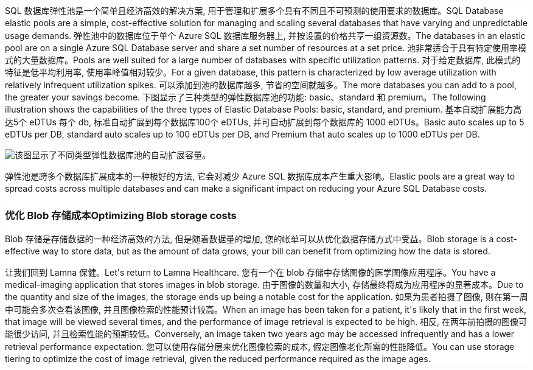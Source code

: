 <span data-ttu-id="e173b-213">SQL 数据库弹性池是一个简单且经济高效的解决方案, 用于管理和扩展多个具有不同且不可预测的使用要求的数据库。</span><span class="sxs-lookup"><span data-stu-id="e173b-213">SQL Database elastic pools are a simple, cost-effective solution for managing and scaling several databases that have varying and unpredictable usage demands.</span></span> <span data-ttu-id="e173b-214">弹性池中的数据库位于单个 Azure SQL 数据库服务器上, 并按设置的价格共享一组资源数。</span><span class="sxs-lookup"><span data-stu-id="e173b-214">The databases in an elastic pool are on a single Azure SQL Database server and share a set number of resources at a set price.</span></span> <span data-ttu-id="e173b-215">池非常适合于具有特定使用率模式的大量数据库。</span><span class="sxs-lookup"><span data-stu-id="e173b-215">Pools are well suited for a large number of databases with specific utilization patterns.</span></span> <span data-ttu-id="e173b-216">对于给定数据库, 此模式的特征是低平均利用率, 使用率峰值相对较少。</span><span class="sxs-lookup"><span data-stu-id="e173b-216">For a given database, this pattern is characterized by low average utilization with relatively infrequent utilization spikes.</span></span>
<span data-ttu-id="e173b-217">可以添加到池的数据库越多, 节省的空间就越多。</span><span class="sxs-lookup"><span data-stu-id="e173b-217">The more databases you can add to a pool, the greater your savings become.</span></span> <span data-ttu-id="e173b-218">下图显示了三种类型的弹性数据库池的功能: basic、standard 和 premium。</span><span class="sxs-lookup"><span data-stu-id="e173b-218">The following illustration shows the capabilities of the three types of Elastic Database Pools: basic, standard, and premium.</span></span>  <span data-ttu-id="e173b-219">基本自动扩展能力高达5个 eDTUs 每个 db, 标准自动扩展到每个数据库100个 eDTUs, 并可自动扩展到每个数据库的 1000 eDTUs。</span><span class="sxs-lookup"><span data-stu-id="e173b-219">Basic auto scales up to 5 eDTUs per DB, standard auto scales up to 100 eDTUs per DB, and Premium that auto scales up to 1000 eDTUs per DB.</span></span>

![该图显示了不同类型弹性数据库池的自动扩展容量。](../media/sqldb-elastic-pools.png)

<span data-ttu-id="e173b-221">弹性池是跨多个数据库扩展成本的一种极好的方法, 它会对减少 Azure SQL 数据库成本产生重大影响。</span><span class="sxs-lookup"><span data-stu-id="e173b-221">Elastic pools are a great way to spread costs across multiple databases and can make a significant impact on reducing your Azure SQL Database costs.</span></span>

### <a name="optimizing-blob-storage-costs"></a><span data-ttu-id="e173b-222">优化 Blob 存储成本</span><span class="sxs-lookup"><span data-stu-id="e173b-222">Optimizing Blob storage costs</span></span>

<span data-ttu-id="e173b-223">Blob 存储是存储数据的一种经济高效的方法, 但是随着数据量的增加, 您的帐单可以从优化数据存储方式中受益。</span><span class="sxs-lookup"><span data-stu-id="e173b-223">Blob storage is a cost-effective way to store data, but as the amount of data grows, your bill can benefit from optimizing how the data is stored.</span></span>

<span data-ttu-id="e173b-224">让我们回到 Lamna 保健。</span><span class="sxs-lookup"><span data-stu-id="e173b-224">Let's return to Lamna Healthcare.</span></span> <span data-ttu-id="e173b-225">您有一个在 blob 存储中存储图像的医学图像应用程序。</span><span class="sxs-lookup"><span data-stu-id="e173b-225">You have a medical-imaging application that stores images in blob storage.</span></span> <span data-ttu-id="e173b-226">由于图像的数量和大小, 存储最终将成为应用程序的显著成本。</span><span class="sxs-lookup"><span data-stu-id="e173b-226">Due to the quantity and size of the images, the storage ends up being a notable cost for the application.</span></span> <span data-ttu-id="e173b-227">如果为患者拍摄了图像, 则在第一周中可能会多次查看该图像, 并且图像检索的性能预计较高。</span><span class="sxs-lookup"><span data-stu-id="e173b-227">When an image has been taken for a patient, it's likely that in the first week, that image will be viewed several times, and the performance of image retrieval is expected to be high.</span></span> <span data-ttu-id="e173b-228">相反, 在两年前拍摄的图像可能很少访问, 并且检索性能的预期较低。</span><span class="sxs-lookup"><span data-stu-id="e173b-228">Conversely, an image taken two years ago may be accessed infrequently and has a lower retrieval performance expectation.</span></span> <span data-ttu-id="e173b-229">您可以使用存储分层来优化图像检索的成本, 假定图像老化所需的性能降低。</span><span class="sxs-lookup"><span data-stu-id="e173b-229">You can use storage tiering to optimize the cost of image retrieval, given the reduced performance required as the image ages.</span></span>
